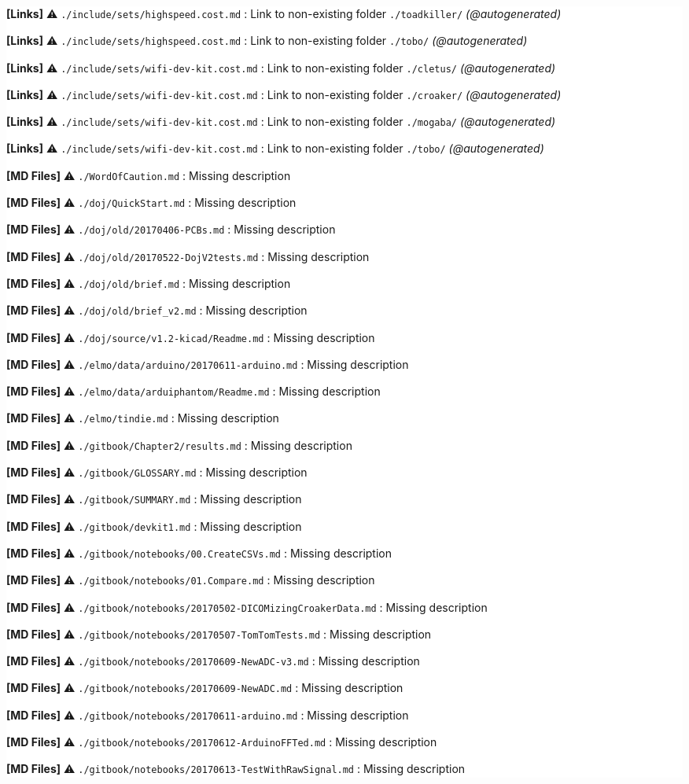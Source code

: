 __[Links]__ :warning: `./include/sets/highspeed.cost.md` : Link to non-existing folder `./toadkiller/` _(@autogenerated)_

__[Links]__ :warning: `./include/sets/highspeed.cost.md` : Link to non-existing folder `./tobo/` _(@autogenerated)_

__[Links]__ :warning: `./include/sets/wifi-dev-kit.cost.md` : Link to non-existing folder `./cletus/` _(@autogenerated)_

__[Links]__ :warning: `./include/sets/wifi-dev-kit.cost.md` : Link to non-existing folder `./croaker/` _(@autogenerated)_

__[Links]__ :warning: `./include/sets/wifi-dev-kit.cost.md` : Link to non-existing folder `./mogaba/` _(@autogenerated)_

__[Links]__ :warning: `./include/sets/wifi-dev-kit.cost.md` : Link to non-existing folder `./tobo/` _(@autogenerated)_

__[MD Files]__ :warning: `./WordOfCaution.md` : Missing description

__[MD Files]__ :warning: `./doj/QuickStart.md` : Missing description

__[MD Files]__ :warning: `./doj/old/20170406-PCBs.md` : Missing description

__[MD Files]__ :warning: `./doj/old/20170522-DojV2tests.md` : Missing description

__[MD Files]__ :warning: `./doj/old/brief.md` : Missing description

__[MD Files]__ :warning: `./doj/old/brief_v2.md` : Missing description

__[MD Files]__ :warning: `./doj/source/v1.2-kicad/Readme.md` : Missing description

__[MD Files]__ :warning: `./elmo/data/arduino/20170611-arduino.md` : Missing description

__[MD Files]__ :warning: `./elmo/data/arduiphantom/Readme.md` : Missing description

__[MD Files]__ :warning: `./elmo/tindie.md` : Missing description

__[MD Files]__ :warning: `./gitbook/Chapter2/results.md` : Missing description

__[MD Files]__ :warning: `./gitbook/GLOSSARY.md` : Missing description

__[MD Files]__ :warning: `./gitbook/SUMMARY.md` : Missing description

__[MD Files]__ :warning: `./gitbook/devkit1.md` : Missing description

__[MD Files]__ :warning: `./gitbook/notebooks/00.CreateCSVs.md` : Missing description

__[MD Files]__ :warning: `./gitbook/notebooks/01.Compare.md` : Missing description

__[MD Files]__ :warning: `./gitbook/notebooks/20170502-DICOMizingCroakerData.md` : Missing description

__[MD Files]__ :warning: `./gitbook/notebooks/20170507-TomTomTests.md` : Missing description

__[MD Files]__ :warning: `./gitbook/notebooks/20170609-NewADC-v3.md` : Missing description

__[MD Files]__ :warning: `./gitbook/notebooks/20170609-NewADC.md` : Missing description

__[MD Files]__ :warning: `./gitbook/notebooks/20170611-arduino.md` : Missing description

__[MD Files]__ :warning: `./gitbook/notebooks/20170612-ArduinoFFTed.md` : Missing description

__[MD Files]__ :warning: `./gitbook/notebooks/20170613-TestWithRawSignal.md` : Missing description

